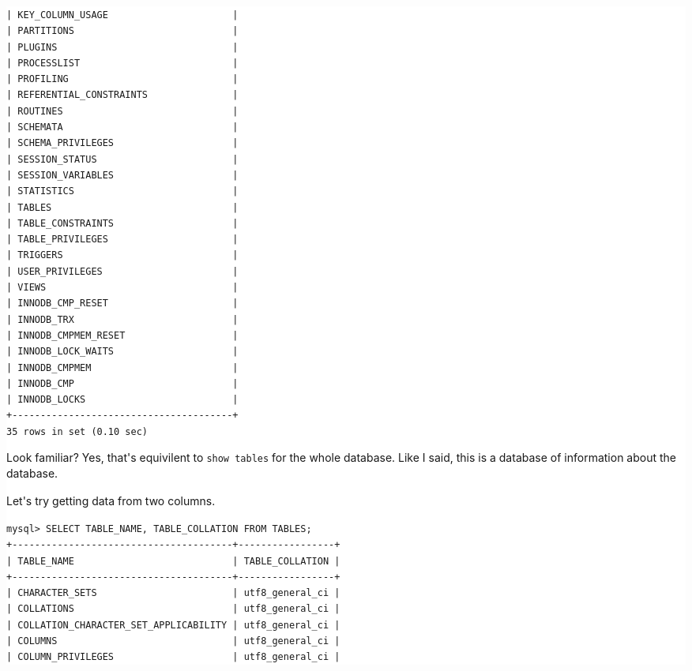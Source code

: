 	| KEY_COLUMN_USAGE                      |
	| PARTITIONS                            |
	| PLUGINS                               |
	| PROCESSLIST                           |
	| PROFILING                             |
	| REFERENTIAL_CONSTRAINTS               |
	| ROUTINES                              |
	| SCHEMATA                              |
	| SCHEMA_PRIVILEGES                     |
	| SESSION_STATUS                        |
	| SESSION_VARIABLES                     |
	| STATISTICS                            |
	| TABLES                                |
	| TABLE_CONSTRAINTS                     |
	| TABLE_PRIVILEGES                      |
	| TRIGGERS                              |
	| USER_PRIVILEGES                       |
	| VIEWS                                 |
	| INNODB_CMP_RESET                      |
	| INNODB_TRX                            |
	| INNODB_CMPMEM_RESET                   |
	| INNODB_LOCK_WAITS                     |
	| INNODB_CMPMEM                         |
	| INNODB_CMP                            |
	| INNODB_LOCKS                          |
	+---------------------------------------+
	35 rows in set (0.10 sec)	
	
Look familiar? Yes, that's equivilent to `show tables` for the whole database. Like I said, this is a database of information about the database.

Let's try getting data from two columns.

	mysql> SELECT TABLE_NAME, TABLE_COLLATION FROM TABLES;
	+---------------------------------------+-----------------+
	| TABLE_NAME                            | TABLE_COLLATION |
	+---------------------------------------+-----------------+
	| CHARACTER_SETS                        | utf8_general_ci |
	| COLLATIONS                            | utf8_general_ci |
	| COLLATION_CHARACTER_SET_APPLICABILITY | utf8_general_ci |
	| COLUMNS                               | utf8_general_ci |
	| COLUMN_PRIVILEGES                     | utf8_general_ci |